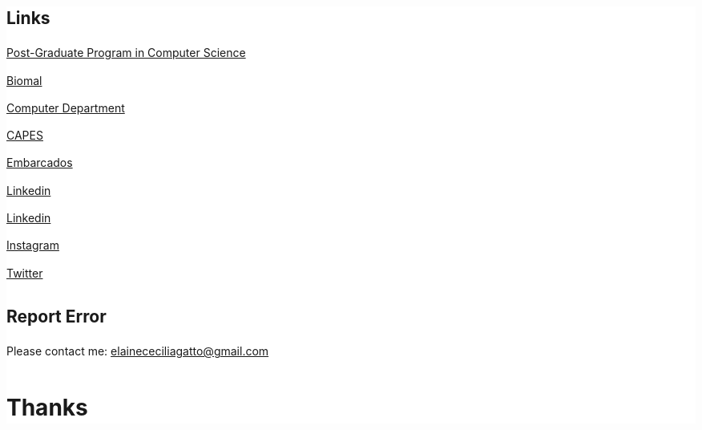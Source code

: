 ## Links

[Post-Graduate Program in Computer Science](http://ppgcc.dc.ufscar.br/pt-br)

[Biomal](http://www.biomal.ufscar.br/)

[Computer Department](https://site.dc.ufscar.br/)

[CAPES](https://www.gov.br/capes/pt-br)

[Embarcados](https://www.embarcados.com.br/author/cissa/)

[Linkedin](https://www.linkedin.com/in/elainececiliagatto/)

[Linkedin](https://www.linkedin.com/company/27241216)

[Instagram](https://www.instagram.com/cissagatto/)

[Twitter](https://twitter.com/cissagatto)

## Report Error

Please contact me: elainececiliagatto@gmail.com

# Thanks
